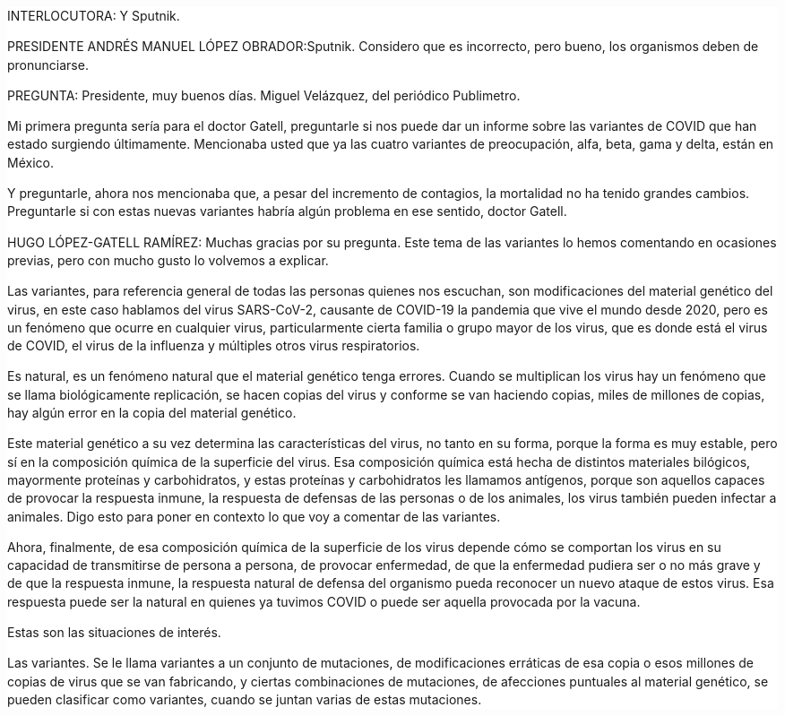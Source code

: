 INTERLOCUTORA: Y Sputnik.

PRESIDENTE ANDRÉS MANUEL LÓPEZ OBRADOR:Sputnik. Considero que es incorrecto,
pero bueno, los organismos deben de pronunciarse.

PREGUNTA: Presidente, muy buenos días. Miguel Velázquez, del periódico
Publimetro.

Mi primera pregunta sería para el doctor Gatell, preguntarle si nos puede dar
un informe sobre las variantes de COVID que han estado surgiendo últimamente.
Mencionaba usted que ya las cuatro variantes de preocupación, alfa, beta, gama
y delta, están en México.

Y preguntarle, ahora nos mencionaba que, a pesar del incremento de contagios,
la mortalidad no ha tenido grandes cambios. Preguntarle si con estas nuevas
variantes habría algún problema en ese sentido, doctor Gatell.

HUGO LÓPEZ-GATELL RAMÍREZ: Muchas gracias por su pregunta. Este tema de las
variantes lo hemos comentando en ocasiones previas, pero con mucho gusto lo
volvemos a explicar.

Las variantes, para referencia general de todas las personas quienes nos
escuchan, son modificaciones del material genético del virus, en este caso
hablamos del virus SARS-CoV-2, causante de COVID-19 la pandemia que vive el
mundo desde 2020, pero es un fenómeno que ocurre en cualquier virus,
particularmente cierta familia o grupo mayor de los virus, que es donde está
el virus de COVID, el virus de la influenza y múltiples otros virus
respiratorios.

Es natural, es un fenómeno natural que el material genético tenga errores.
Cuando se multiplican los virus hay un fenómeno que se llama biológicamente
replicación, se hacen copias del virus y conforme se van haciendo copias,
miles de millones de copias, hay algún error en la copia del material
genético.

Este material genético a su vez determina las características del virus, no
tanto en su forma, porque la forma es muy estable, pero sí en la composición
química de la superficie del virus. Esa composición química está hecha de
distintos materiales bilógicos, mayormente proteínas y carbohidratos, y estas
proteínas y carbohidratos les llamamos antígenos, porque son aquellos capaces
de provocar la respuesta inmune, la respuesta de defensas de las personas o de
los animales, los virus también pueden infectar a animales. Digo esto para
poner en contexto lo que voy a comentar de las variantes.

Ahora, finalmente, de esa composición química de la superficie de los virus
depende cómo se comportan los virus en su capacidad de transmitirse de persona
a persona, de provocar enfermedad, de que la enfermedad pudiera ser o no más
grave y de que la respuesta inmune, la respuesta natural de defensa del
organismo pueda reconocer un nuevo ataque de estos virus. Esa respuesta puede
ser la natural en quienes ya tuvimos COVID o puede ser aquella provocada por
la vacuna.

Estas son las situaciones de interés.

Las variantes. Se le llama variantes a un conjunto de mutaciones, de
modificaciones erráticas de esa copia o esos millones de copias de virus que
se van fabricando, y ciertas combinaciones de mutaciones, de afecciones
puntuales al material genético, se pueden clasificar como variantes, cuando se
juntan varias de estas mutaciones.

